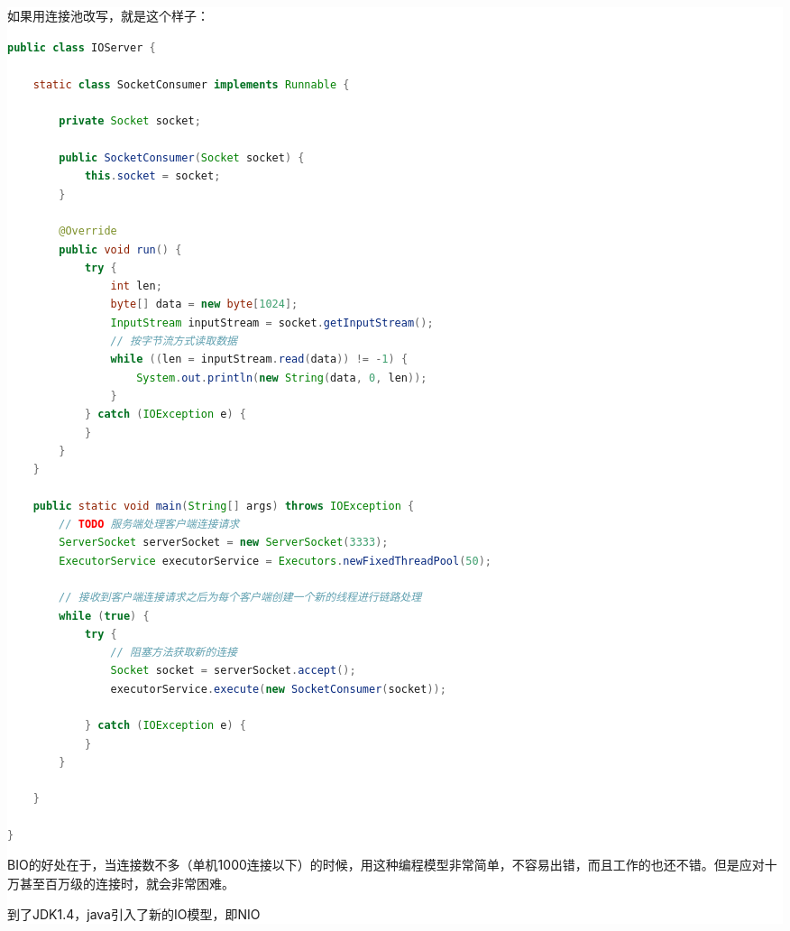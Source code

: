 如果用连接池改写，就是这个样子：

```java
public class IOServer {

    static class SocketConsumer implements Runnable {

        private Socket socket;

        public SocketConsumer(Socket socket) {
            this.socket = socket;
        }

        @Override
        public void run() {
            try {
                int len;
                byte[] data = new byte[1024];
                InputStream inputStream = socket.getInputStream();
                // 按字节流方式读取数据
                while ((len = inputStream.read(data)) != -1) {
                    System.out.println(new String(data, 0, len));
                }
            } catch (IOException e) {
            }
        }
    }

    public static void main(String[] args) throws IOException {
        // TODO 服务端处理客户端连接请求
        ServerSocket serverSocket = new ServerSocket(3333);
        ExecutorService executorService = Executors.newFixedThreadPool(50);

        // 接收到客户端连接请求之后为每个客户端创建一个新的线程进行链路处理
        while (true) {
            try {
                // 阻塞方法获取新的连接
                Socket socket = serverSocket.accept();
                executorService.execute(new SocketConsumer(socket));

            } catch (IOException e) {
            }
        }
        
    }

}
```

BIO的好处在于，当连接数不多（单机1000连接以下）的时候，用这种编程模型非常简单，不容易出错，而且工作的也还不错。但是应对十万甚至百万级的连接时，就会非常困难。

到了JDK1.4，java引入了新的IO模型，即NIO
